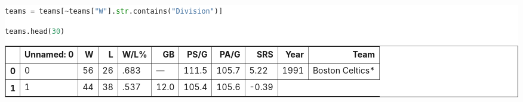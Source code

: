 


```python
teams = teams[~teams["W"].str.contains("Division")]
```


```python
teams.head(30)
```




<div>
<style scoped>
    .dataframe tbody tr th:only-of-type {
        vertical-align: middle;
    }

    .dataframe tbody tr th {
        vertical-align: top;
    }

    .dataframe thead th {
        text-align: right;
    }
</style>
<table border="1" class="dataframe">
  <thead>
    <tr style="text-align: right;">
      <th></th>
      <th>Unnamed: 0</th>
      <th>W</th>
      <th>L</th>
      <th>W/L%</th>
      <th>GB</th>
      <th>PS/G</th>
      <th>PA/G</th>
      <th>SRS</th>
      <th>Year</th>
      <th>Team</th>
    </tr>
  </thead>
  <tbody>
    <tr>
      <th>0</th>
      <td>0</td>
      <td>56</td>
      <td>26</td>
      <td>.683</td>
      <td>—</td>
      <td>111.5</td>
      <td>105.7</td>
      <td>5.22</td>
      <td>1991</td>
      <td>Boston Celtics*</td>
    </tr>
    <tr>
      <th>1</th>
      <td>1</td>
      <td>44</td>
      <td>38</td>
      <td>.537</td>
      <td>12.0</td>
      <td>105.4</td>
      <td>105.6</td>
      <td>-0.39</td>